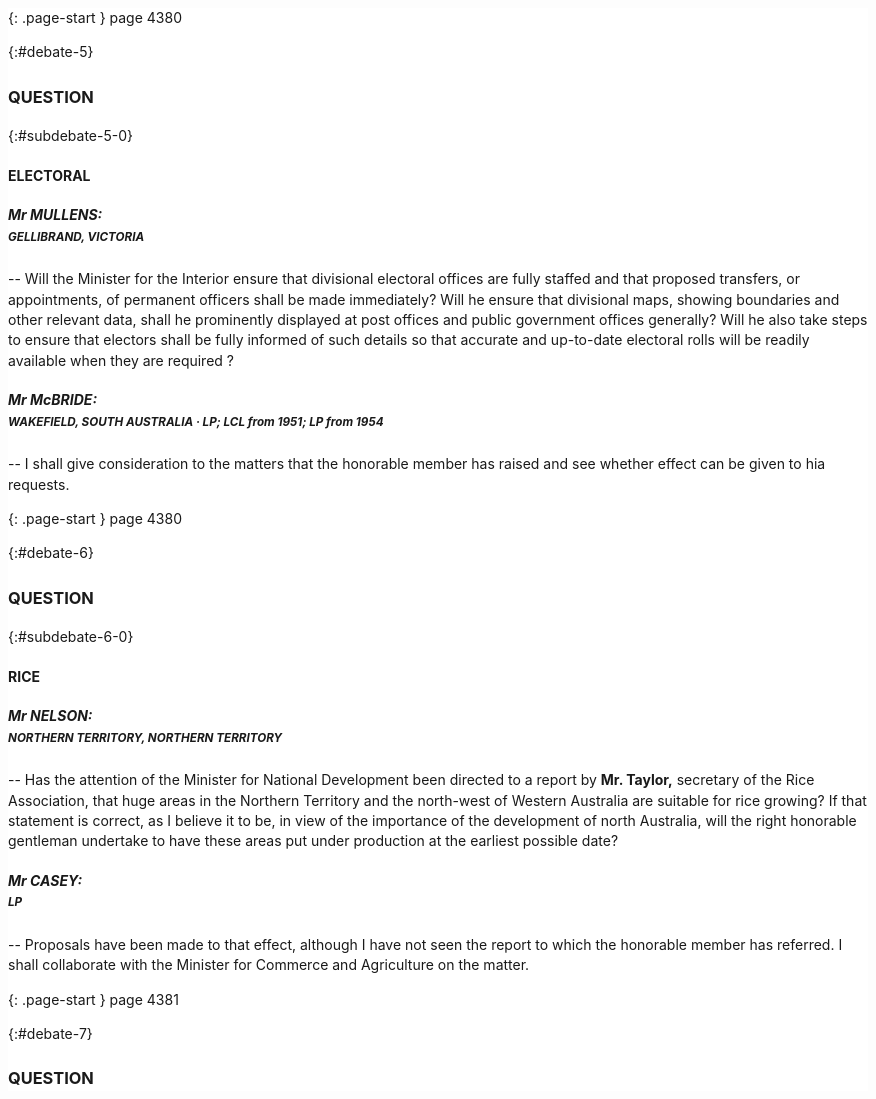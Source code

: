 {: .page-start }
page 4380

{:#debate-5}
### QUESTION

{:#subdebate-5-0}
#### ELECTORAL

##### Mr MULLENS:<br><small class="text-muted">GELLIBRAND, VICTORIA</small>

-- Will the Minister for the Interior ensure that divisional electoral offices are fully staffed and that proposed transfers, or appointments, of permanent officers shall be made immediately? Will he ensure that divisional maps, showing boundaries and other relevant data, shall he prominently displayed at post offices and public government offices generally? Will he also take steps to ensure that electors shall be fully informed of such details so that accurate and up-to-date electoral rolls will be readily available when they are required ? 

##### Mr McBRIDE:<br><small class="text-muted">WAKEFIELD, SOUTH AUSTRALIA &middot; LP; LCL from 1951; LP from 1954</small>

-- I shall give consideration to the matters that the honorable member has raised and see whether effect can be given to hia requests. 

{: .page-start }
page 4380

{:#debate-6}
### QUESTION

{:#subdebate-6-0}
#### RICE

##### Mr NELSON:<br><small class="text-muted">NORTHERN TERRITORY, NORTHERN TERRITORY</small>

-- Has the attention of the Minister for National Development been directed to a report by  **Mr. Taylor,**  secretary of the Rice Association, that huge areas in the Northern Territory and the north-west of Western Australia are suitable for rice growing? If that statement is correct, as I believe it to be, in view of the importance of the development of north Australia, will the right honorable gentleman undertake to have these areas put under production at the earliest possible date? 

##### Mr CASEY:<br><small class="text-muted">LP</small>

-- Proposals have been made to that effect, although I have not seen the report to which the honorable member has referred. I shall collaborate with the Minister for Commerce and Agriculture on the matter. 

{: .page-start }
page 4381

{:#debate-7}
### QUESTION

